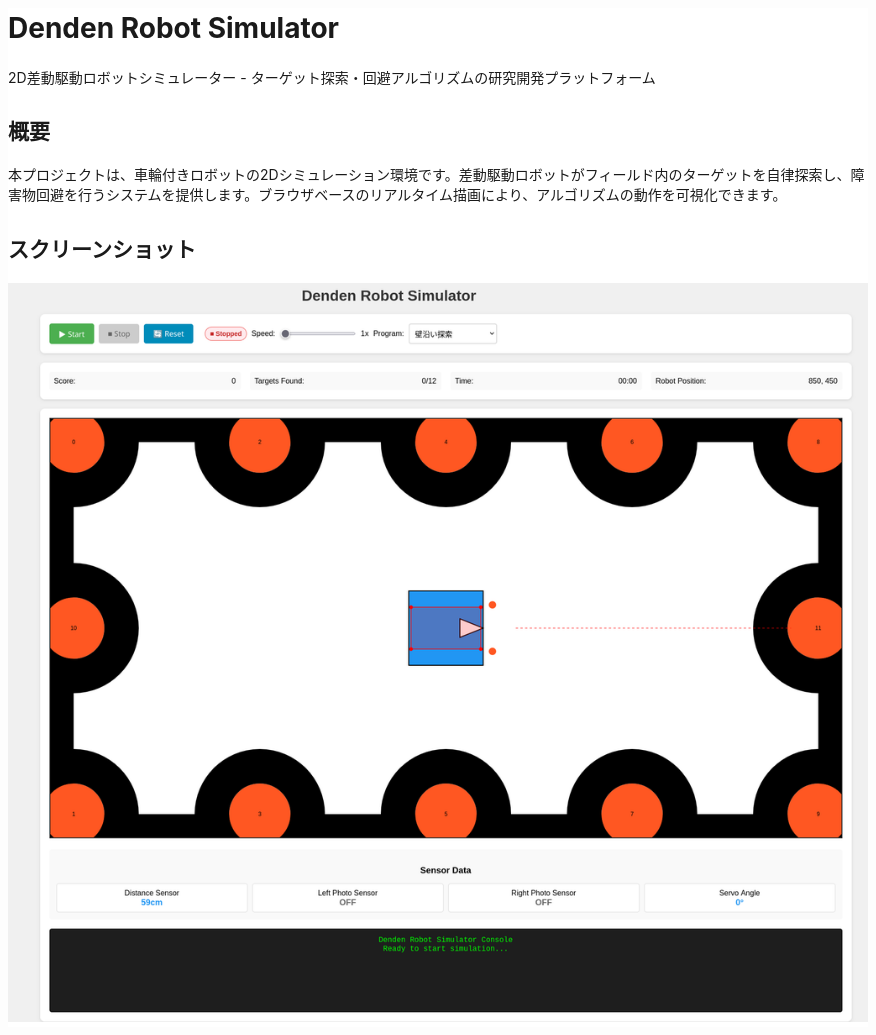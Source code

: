 # Denden Robot Simulator

2D差動駆動ロボットシミュレーター - ターゲット探索・回避アルゴリズムの研究開発プラットフォーム

## 概要

本プロジェクトは、車輪付きロボットの2Dシミュレーション環境です。差動駆動ロボットがフィールド内のターゲットを自律探索し、障害物回避を行うシステムを提供します。ブラウザベースのリアルタイム描画により、アルゴリズムの動作を可視化できます。

## スクリーンショット
![Denden Robot Simulator Screenshot](screenshot.png)
